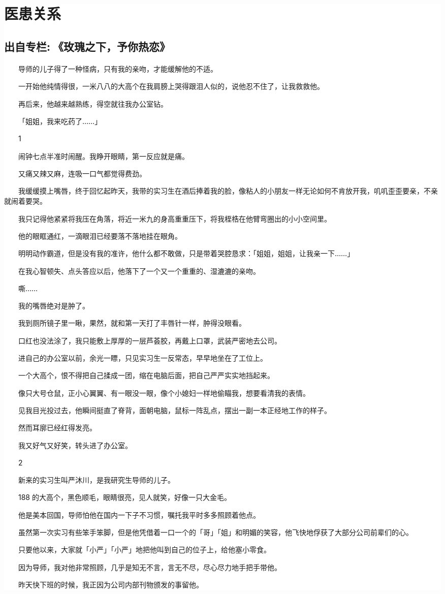 # 医患关系  
## 出自专栏: 《玫瑰之下，予你热恋》  
&emsp;&emsp;导师的儿子得了一种怪病，只有我的亲吻，才能缓解他的不适。  
  
&emsp;&emsp;一开始他纯情得很，一米八八的大高个在我肩膀上哭得跟泪人似的，说他忍不住了，让我救救他。  
  
&emsp;&emsp;再后来，他越来越熟练，得空就往我办公室钻。  
  
&emsp;&emsp;「姐姐，我来吃药了……」  
  
&emsp;&emsp;1  
  
&emsp;&emsp;闹钟七点半准时闹醒。我睁开眼睛，第一反应就是痛。   
  
&emsp;&emsp;又痛又辣又麻，连吸一口气都觉得费劲。  
  
&emsp;&emsp;我缓缓摸上嘴唇，终于回忆起昨天，我带的实习生在酒后捧着我的脸，像粘人的小朋友一样无论如何不肯放开我，叽叽歪歪要亲，不亲就闹着要哭。  
  
&emsp;&emsp;我只记得他紧紧将我压在角落，将近一米九的身高重重压下，将我桎梏在他臂弯圈出的小小空间里。  
  
&emsp;&emsp;他的眼眶通红，一滴眼泪已经要落不落地挂在眼角。  
  
&emsp;&emsp;明明动作霸道，但是没有我的准许，他什么都不敢做，只是带着哭腔恳求：「姐姐，姐姐，让我亲一下……」  
  
&emsp;&emsp;在我心智顿失、点头答应以后，他落下了一个又一个重重的、湿漉漉的亲吻。  
  
&emsp;&emsp;嘶……  
  
&emsp;&emsp;我的嘴唇绝对是肿了。  
  
&emsp;&emsp;我到厕所镜子里一瞅，果然，就和第一天打了丰唇针一样，肿得没眼看。  
  
&emsp;&emsp;口红也没法涂了，我只能敷上厚厚的一层芦荟胶，再戴上口罩，武装严密地去公司。  
  
&emsp;&emsp;进自己的办公室以前，余光一瞟，只见实习生一反常态，早早地坐在了工位上。  
  
&emsp;&emsp;一个大高个，恨不得把自己揉成一团，缩在电脑后面，把自己严严实实地挡起来。  
  
&emsp;&emsp;像只大号仓鼠，正小心翼翼、有一眼没一眼，像个小媳妇一样地偷瞄我，想要看清我的表情。  
  
&emsp;&emsp;见我目光投过去，他瞬间挺直了脊背，面朝电脑，鼠标一阵乱点，摆出一副一本正经地工作的样子。   
  
&emsp;&emsp;然而耳廓已经红得发亮。  
  
&emsp;&emsp;我又好气又好笑，转头进了办公室。  
  
&emsp;&emsp;2  
  
&emsp;&emsp;新来的实习生叫严沐川，是我研究生导师的儿子。  
  
&emsp;&emsp;188 的大高个，黑色顺毛，眼睛很亮，见人就笑，好像一只大金毛。  
  
&emsp;&emsp;他是美本回国，导师怕他在国内一下子不习惯，嘱托我平时多多照顾着他点。  
  
&emsp;&emsp;虽然第一次实习有些笨手笨脚，但是他凭借着一口一个的「哥」「姐」和明媚的笑容，他飞快地俘获了大部分公司前辈们的心。  
  
&emsp;&emsp;只要他以来，大家就「小严」「小严」地把他叫到自己的位子上，给他塞小零食。  
  
&emsp;&emsp;因为导师，我对他非常照顾，几乎是知无不言，言无不尽，尽心尽力地手把手带他。  
  
&emsp;&emsp;昨天快下班的时候，我正因为公司内部刊物颁发的事留他。  
  
